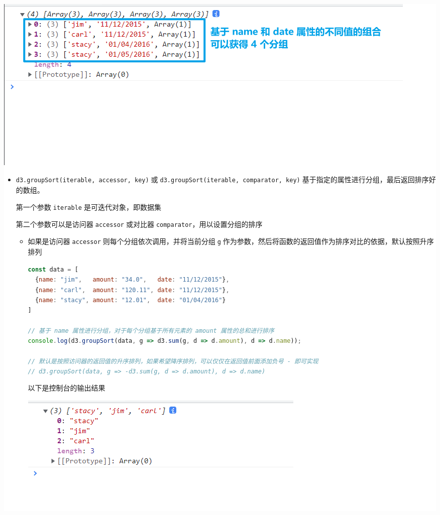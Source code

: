   ![d3-flatGroup](./images/d3-flatGroup.png)

* `d3.groupSort(iterable, accessor, key)` 或 `d3.groupSort(iterable, comparator, key)` 基于指定的属性进行分组，最后返回排序好的数组。

  第一个参数 `iterable` 是可迭代对象，即数据集

  第二个参数可以是访问器 `accessor` 或对比器 `comparator`，用以设置分组的排序

  * 如果是访问器 `accessor` 则每个分组依次调用，并将当前分组 `g` 作为参数，然后将函数的返回值作为排序对比的依据，默认按照升序排列

    ```js
    const data = [
      {name: "jim",   amount: "34.0",   date: "11/12/2015"},
      {name: "carl",  amount: "120.11", date: "11/12/2015"},
      {name: "stacy", amount: "12.01",  date: "01/04/2016"}
    ]

    // 基于 name 属性进行分组，对于每个分组基于所有元素的 amount 属性的总和进行排序
    console.log(d3.groupSort(data, g => d3.sum(g, d => d.amount), d => d.name));

    // 默认是按照访问器的返回值的升序排列，如果希望降序排列，可以仅仅在返回值前面添加负号 - 即可实现
    // d3.groupSort(data, g => -d3.sum(g, d => d.amount), d => d.name)
    ```

    以下是控制台的输出结果

    ![d3-groupSort-accessor](./images/d3-groupSort-accessor.png)
